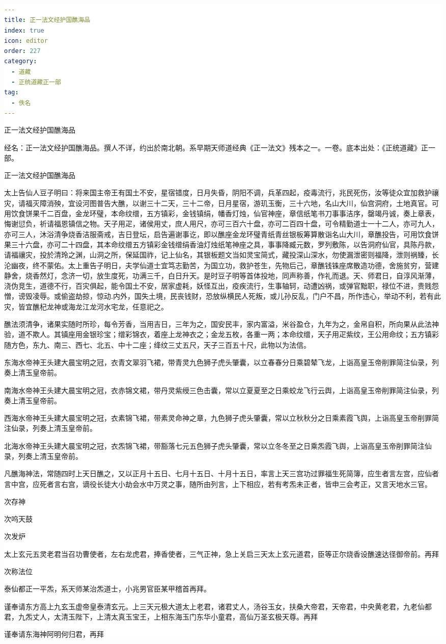 ```yaml
---
title: 正一法文经护国醮海品
index: true
icon: editor
order: 227
category:
  - 道藏
  - 正统道藏正一部
tag:
  - 佚名
---
```


正一法文经护国醮海品  

经名：正一法文经护国醮海品。撰人不详，约出於南北朝。系早期天师道经典《正一法文》残本之一。一卷。底本出处：《正统道藏》正一部。  

正一法文经护国醮海品  

太上告仙人豆子明曰：将来国主帝王有国土不安，星宿错度，日月失昏，阴阳不调，兵革四起，疫毒流行，兆民死伤，汝等徒众宜加救护禳灾，请福灭障消殃，宜设河图普告大醮，以谢三十二天，三十二帝，日月星宿，游玑玉衡，三十六地，名山大川，仙宫洞府，土地真官。可用饮食饼果千二百盘，金龙环璧，本命纹缯，五方镇彩，金钱镇绢，幡香灯烛，仙官神座，章信纸笔书刀事事洁序，罄竭丹诚，奏上章表，悔谢愆负，祈请福恩镇信之物。天子用疋，诸侯用丈，庶人用尺，亦可三百六十盘，亦可二百四十盘，可令精勤道士一十二人，亦可九人，亦可三人，沐浴清争烧香洁服斋戒，吉日登坛，启告遍谢事讫，即以醮座金龙环璧青纸青丝银板筹算散诣名山大川，章醮投告，可用饮食饼果三十六盘，亦可二十四盘，其本命纹缯五方镇彩金钱缯绢香油灯烛纸笔神座之具，事事降臧元数，罗列敷陈，以告洞府仙官，具陈丹款，请福禳灾，投於清玲之渊，山洞之所，保延国祚，记上仙名，其银板题文当如灵宝简式，藏投深山深水，勿使漏泄密则福降，泄则祸臻，长沦幽夜，终不蒙佑。太上重告子明日，夫学仙道士宜笃志勤苦，为国立功，救护苍生，先物后己，章醮钱铢座席散造功德，舍施贫穷，营建静舍，烧香然灯，念济一切，放生度死，功满三千，白日升天。是时豆子明等首体投地，同声称善，作礼而退。天、师君日，自淳风渐薄，浇伪竞生，道德不行，百灾俱起，能令国土不安，居家虚耗，妖怪互出，疫疾流行，生事轴轲，动遭凶祸，或弹官黜职，禄位不进，贵贱怨憎，谤毁凌辱。或偷盗劫掠，惊动.内外，国失土境，民丧钱财，恐放纵横民人死叛，或儿孙反乱，门户不昌，所作违心，举动不利，若有此灾，皆宜醮杞龙神或海龙江龙河水宅龙，任意祀之。  

醮法须清争，诸果实随时所珍，每令芳香，当用吉日，三年为之，国安民丰，家内富溢，米谷盈仓，九年为之，金帛自积，所向果从此法神验，道不欺人。其镇座用金银珍宝；缯彩锦衣，着座上龙神衣之；金龙五枚，各重一两；本命纹缯，天子用疋紫纹，王公用命纹；五方镇彩随方色，东九、南三、西七、北五、中十二座；绛纹三丈五尺，天子三百五十尺，此物以为法信。  

东海水帝神王头建大晨宝明之冠，衣青文翠羽飞裙，带青灵九色狮子虎头肇囊，以立春春分日乘碧辇飞龙，上诣高皇玉帝削罪简注仙录，列奏上清玉皇帝前。  

南海水帝神王头建大晨宝明之冠，衣赤锦文裙，带丹灵紫绶三色击囊，常以立夏夏至之日乘蛟龙飞行云舆，上诣高皇玉帝削罪简注仙录，列奏上清玉皇帝前。  

西海水帝神王头建大晨宝明之冠，衣素锦飞裙，带素灵命神之章，九色狮子虎头肇囊，常以立秋秋分之日乘素霞飞舆，上诣高皇玉帝削罪简注仙录，列奏上清玉皇帝前。  

北海水帝神王头建大晨宝明之冠，衣炁锦飞裙，带豁落七元五色狮子虎头肇囊，常以立冬冬至之日乘炁霞飞舆，上诣高皇玉帝削罪简注仙录，列奏上清玉皇帝前。  

凡醮海神法，常随四时上天日醮之，又以正月十五日、七月十五日、十月十五日，率言上天三宫功过罪福生死简簿，应生者言左宫，应仙者言中宫，应死者言右宫，谪役长徒大小劫会水中万灵之事，随所由列言，上下相应，若有考炁未正者，皆申三会考正，又言天地水三官。  

次存神  

次呜天鼓  

次发炉  

太上玄元五灵老君当召功曹使者，左右龙虎君，捧香使者，三气正神，急上关启三天太上玄元道君，臣等正尔烧香设醮速达径御帝前。再拜  

次称法位  

泰仙都正一平炁，系天师某治炁道士，小兆男官臣某甲稽首再拜。  

谨奉请东方高上九玄玉虚帝皇泰清玄元。上三天元极大道太上老君，诸君丈人，汤谷玉女，扶桑大帝君，天帝君，中央黄老君，九老仙都君，九炁丈人，太清玉陛下，上清太真玉宝王，上相东海玉门东华小童君，高仙万圣玄极天尊。再拜  

谨奉请东海神阿明何归君，再拜  
